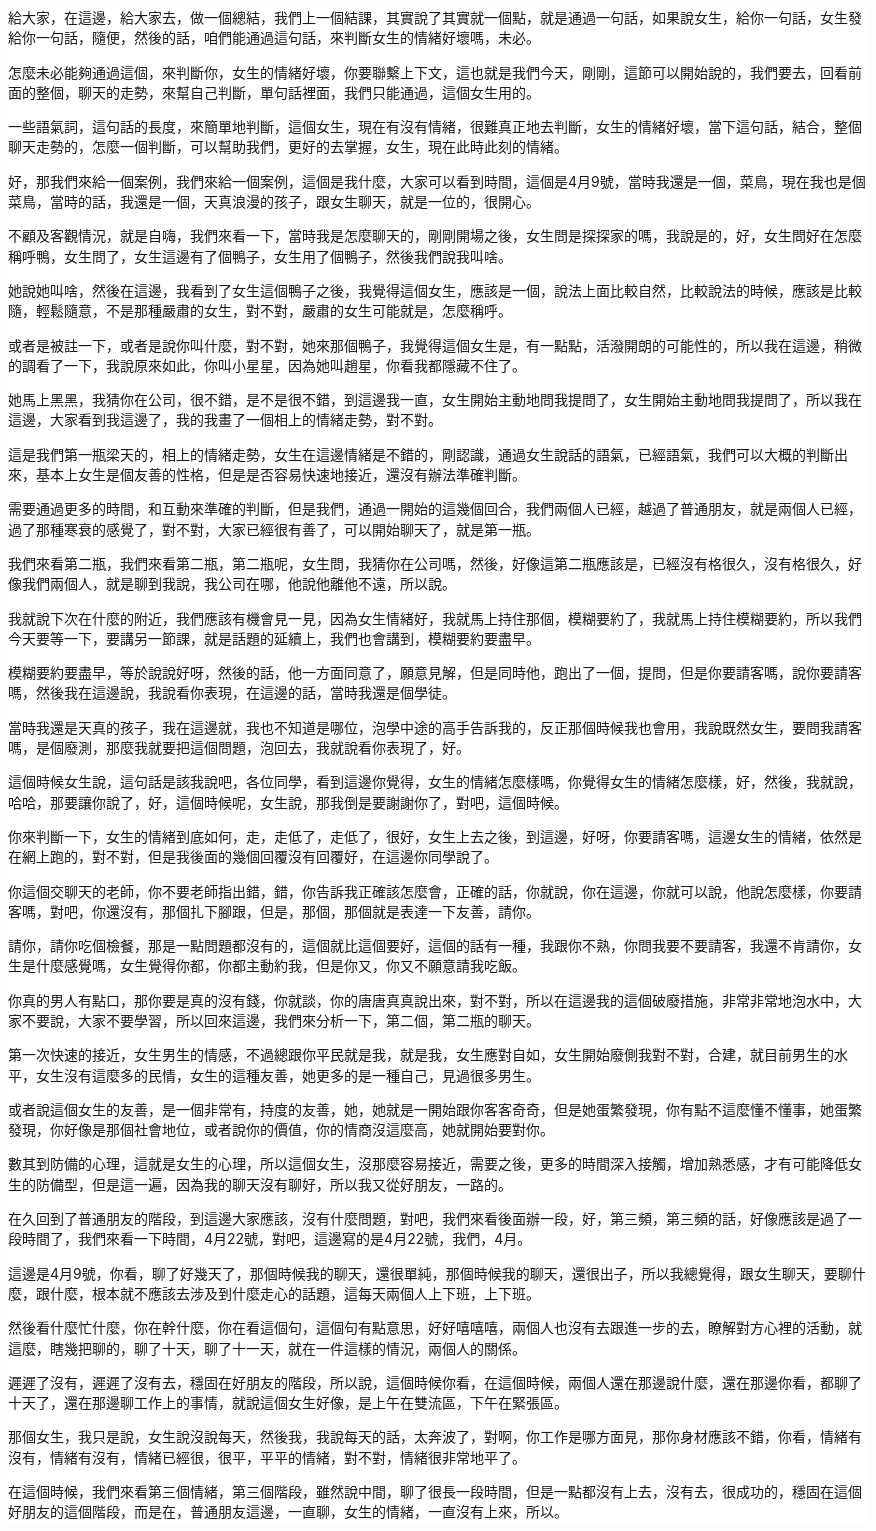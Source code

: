給大家，在這邊，給大家去，做一個總結，我們上一個結課，其實說了其實就一個點，就是通過一句話，如果說女生，給你一句話，女生發給你一句話，隨便，然後的話，咱們能通過這句話，來判斷女生的情緒好壞嗎，未必。

怎麼未必能夠通過這個，來判斷你，女生的情緒好壞，你要聯繫上下文，這也就是我們今天，剛剛，這節可以開始說的，我們要去，回看前面的整個，聊天的走勢，來幫自己判斷，單句話裡面，我們只能通過，這個女生用的。

一些語氣詞，這句話的長度，來簡單地判斷，這個女生，現在有沒有情緒，很難真正地去判斷，女生的情緒好壞，當下這句話，結合，整個聊天走勢的，怎麼一個判斷，可以幫助我們，更好的去掌握，女生，現在此時此刻的情緒。

好，那我們來給一個案例，我們來給一個案例，這個是我什麼，大家可以看到時間，這個是4月9號，當時我還是一個，菜鳥，現在我也是個菜鳥，當時的話，我還是一個，天真浪漫的孩子，跟女生聊天，就是一位的，很開心。

不顧及客觀情況，就是自嗨，我們來看一下，當時我是怎麼聊天的，剛剛開場之後，女生問是探探家的嗎，我說是的，好，女生問好在怎麼稱呼鴨，女生問了，女生這邊有了個鴨子，女生用了個鴨子，然後我們說我叫啥。

她說她叫啥，然後在這邊，我看到了女生這個鴨子之後，我覺得這個女生，應該是一個，說法上面比較自然，比較說法的時候，應該是比較隨，輕鬆隨意，不是那種嚴肅的女生，對不對，嚴肅的女生可能就是，怎麼稱呼。

或者是被註一下，或者是說你叫什麼，對不對，她來那個鴨子，我覺得這個女生是，有一點點，活潑開朗的可能性的，所以我在這邊，稍微的調看了一下，我說原來如此，你叫小星星，因為她叫趙星，你看我都隱藏不住了。

她馬上黑黑，我猜你在公司，很不錯，是不是很不錯，到這邊我一直，女生開始主動地問我提問了，女生開始主動地問我提問了，所以我在這邊，大家看到我這邊了，我的我畫了一個相上的情緒走勢，對不對。

這是我們第一瓶梁天的，相上的情緒走勢，女生在這邊情緒是不錯的，剛認識，通過女生說話的語氣，已經語氣，我們可以大概的判斷出來，基本上女生是個友善的性格，但是是否容易快速地接近，還沒有辦法準確判斷。

需要通過更多的時間，和互動來準確的判斷，但是我們，通過一開始的這幾個回合，我們兩個人已經，越過了普通朋友，就是兩個人已經，過了那種寒衰的感覺了，對不對，大家已經很有善了，可以開始聊天了，就是第一瓶。

我們來看第二瓶，我們來看第二瓶，第二瓶呢，女生問，我猜你在公司嗎，然後，好像這第二瓶應該是，已經沒有格很久，沒有格很久，好像我們兩個人，就是聊到我說，我公司在哪，他說他離他不遠，所以說。

我就說下次在什麼的附近，我們應該有機會見一見，因為女生情緒好，我就馬上持住那個，模糊要約了，我就馬上持住模糊要約，所以我們今天要等一下，要講另一節課，就是話題的延續上，我們也會講到，模糊要約要盡早。

模糊要約要盡早，等於說說好呀，然後的話，他一方面同意了，願意見解，但是同時他，跑出了一個，提問，但是你要請客嗎，說你要請客嗎，然後我在這邊說，我說看你表現，在這邊的話，當時我還是個學徒。

當時我還是天真的孩子，我在這邊就，我也不知道是哪位，泡學中途的高手告訴我的，反正那個時候我也會用，我說既然女生，要問我請客嗎，是個廢測，那麼我就要把這個問題，泡回去，我就說看你表現了，好。

這個時候女生說，這句話是該我說吧，各位同學，看到這邊你覺得，女生的情緒怎麼樣嗎，你覺得女生的情緒怎麼樣，好，然後，我就說，哈哈，那要讓你說了，好，這個時候呢，女生說，那我倒是要謝謝你了，對吧，這個時候。

你來判斷一下，女生的情緒到底如何，走，走低了，走低了，很好，女生上去之後，到這邊，好呀，你要請客嗎，這邊女生的情緒，依然是在網上跑的，對不對，但是我後面的幾個回覆沒有回覆好，在這邊你同學說了。

你這個交聊天的老師，你不要老師指出錯，錯，你告訴我正確該怎麼會，正確的話，你就說，你在這邊，你就可以說，他說怎麼樣，你要請客嗎，對吧，你還沒有，那個扎下腳跟，但是，那個，那個就是表達一下友善，請你。

請你，請你吃個檢餐，那是一點問題都沒有的，這個就比這個要好，這個的話有一種，我跟你不熟，你問我要不要請客，我還不肯請你，女生是什麼感覺嗎，女生覺得你都，你都主動約我，但是你又，你又不願意請我吃飯。

你真的男人有點口，那你要是真的沒有錢，你就談，你的唐唐真真說出來，對不對，所以在這邊我的這個破廢措施，非常非常地泡水中，大家不要說，大家不要學習，所以回來這邊，我們來分析一下，第二個，第二瓶的聊天。

第一次快速的接近，女生男生的情感，不過總跟你平民就是我，就是我，女生應對自如，女生開始廢側我對不對，合建，就目前男生的水平，女生沒有這麼多的民情，女生的這種友善，她更多的是一種自己，見過很多男生。

或者說這個女生的友善，是一個非常有，持度的友善，她，她就是一開始跟你客客奇奇，但是她蛋繁發現，你有點不這麼懂不懂事，她蛋繁發現，你好像是那個社會地位，或者說你的價值，你的情商沒這麼高，她就開始要對你。

數其到防備的心理，這就是女生的心理，所以這個女生，沒那麼容易接近，需要之後，更多的時間深入接觸，增加熟悉感，才有可能降低女生的防備型，但是這一遍，因為我的聊天沒有聊好，所以我又從好朋友，一路的。

在久回到了普通朋友的階段，到這邊大家應該，沒有什麼問題，對吧，我們來看後面辦一段，好，第三頻，第三頻的話，好像應該是過了一段時間了，我們來看一下時間，4月22號，對吧，這邊寫的是4月22號，我們，4月。

這邊是4月9號，你看，聊了好幾天了，那個時候我的聊天，還很單純，那個時候我的聊天，還很出子，所以我總覺得，跟女生聊天，要聊什麼，跟什麼，根本就不應該去涉及到什麼走心的話題，這每天兩個人上下班，上下班。

然後看什麼忙什麼，你在幹什麼，你在看這個句，這個句有點意思，好好嘻嘻嘻，兩個人也沒有去跟進一步的去，瞭解對方心裡的活動，就這麼，瞎幾把聊的，聊了十天，聊了十一天，就在一件這樣的情況，兩個人的關係。

遲遲了沒有，遲遲了沒有去，穩固在好朋友的階段，所以說，這個時候你看，在這個時候，兩個人還在那邊說什麼，還在那邊你看，都聊了十天了，還在那邊聊工作上的事情，就說這個女生好像，是上午在雙流區，下午在緊張區。

那個女生，我只是說，女生說沒說每天，然後我，我說每天的話，太奔波了，對啊，你工作是哪方面見，那你身材應該不錯，你看，情緒有沒有，情緒有沒有，情緒已經很，很平，平平的情緒，對不對，情緒很非常地平了。

在這個時候，我們來看第三個情緒，第三個階段，雖然說中間，聊了很長一段時間，但是一點都沒有上去，沒有去，很成功的，穩固在這個好朋友的這個階段，而是在，普通朋友這邊，一直聊，女生的情緒，一直沒有上來，所以。

